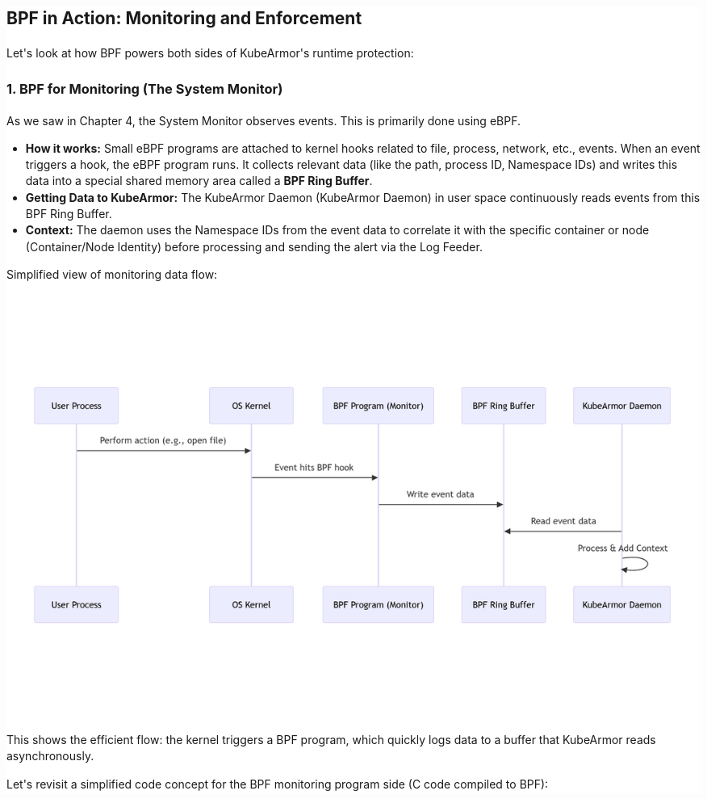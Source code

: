 ## BPF in Action: Monitoring and Enforcement

Let's look at how BPF powers both sides of KubeArmor's runtime protection:

### 1. BPF for Monitoring (The System Monitor)

As we saw in Chapter 4, the System Monitor observes events. This is primarily done using eBPF.

- **How it works:** Small eBPF programs are attached to kernel hooks related to file, process, network, etc., events. When an event triggers a hook, the eBPF program runs. It collects relevant data (like the path, process ID, Namespace IDs) and writes this data into a special shared memory area called a **BPF Ring Buffer**.
- **Getting Data to KubeArmor:** The KubeArmor Daemon (KubeArmor Daemon) in user space continuously reads events from this BPF Ring Buffer.
- **Context:** The daemon uses the Namespace IDs from the event data to correlate it with the specific container or node (Container/Node Identity) before processing and sending the alert via the Log Feeder.

Simplified view of monitoring data flow:

<img src="../.gitbook/assets/wiki/bpf1.png" class="center" alt="">

This shows the efficient flow: the kernel triggers a BPF program, which quickly logs data to a buffer that KubeArmor reads asynchronously.

Let's revisit a simplified code concept for the BPF monitoring program side (C code compiled to BPF):
